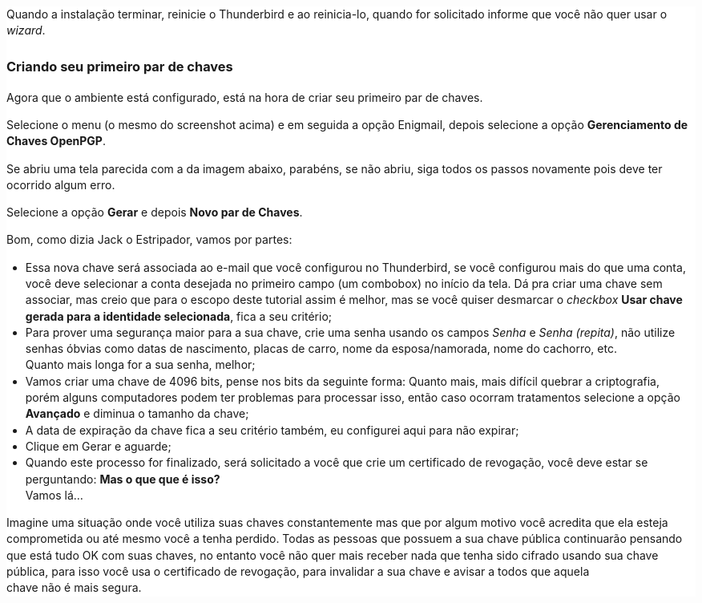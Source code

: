Quando a instalação terminar, reinicie o Thunderbird e ao reinicia-lo, quando for solicitado informe que você não quer
usar o _wizard_.

### Criando seu primeiro par de chaves

Agora que o ambiente está configurado, está na hora de criar seu primeiro par de chaves.

Selecione o menu (o mesmo do screenshot acima) e em seguida a opção Enigmail, depois selecione a opção **Gerenciamento
de Chaves OpenPGP**.

Se abriu uma tela parecida com a da imagem abaixo, parabéns, se não abriu, siga todos os passos novamente pois deve ter
ocorrido algum erro.

Selecione a opção **Gerar** e depois **Novo par de Chaves**.

Bom, como dizia Jack o Estripador, vamos por partes:

- Essa nova chave será associada ao e-mail que você configurou no Thunderbird, se você configurou mais do que uma conta,
  você deve selecionar a conta desejada no primeiro campo (um combobox) no início da tela. Dá pra criar uma chave sem
  associar, mas creio que para o escopo deste tutorial assim é melhor, mas se você quiser desmarcar o _checkbox_ **Usar
  chave gerada para a identidade selecionada**, fica a seu critério;
- Para prover uma segurança maior para a sua chave, crie uma senha usando os campos _Senha_ e _Senha (repita)_, não
  utilize senhas óbvias como datas de nascimento, placas de carro, nome da esposa/namorada, nome do cachorro, etc.  
  Quanto mais longa for a sua senha, melhor;
- Vamos criar uma chave de 4096 bits, pense nos bits da seguinte forma: Quanto mais, mais difícil quebrar a
  criptografia, porém alguns computadores podem ter problemas para processar isso, então caso ocorram tratamentos
  selecione a opção **Avançado** e diminua o tamanho da chave;
- A data de expiração da chave fica a seu critério também, eu configurei aqui para não expirar;
- Clique em Gerar e aguarde;
- Quando este processo for finalizado, será solicitado a você que crie um certificado de revogação, você deve estar se
  perguntando: **Mas o que que é isso?**  
  Vamos lá…

Imagine uma situação onde você utiliza suas chaves constantemente mas que por algum motivo você acredita que ela esteja
comprometida ou até mesmo você a tenha perdido. Todas as pessoas que possuem a sua chave pública continuarão pensando
que está tudo OK com suas chaves, no entanto você não quer mais receber nada que tenha sido cifrado usando sua chave
pública, para isso você usa o certificado de revogação, para invalidar a sua chave e avisar a todos que aquela  
chave não é mais segura.

